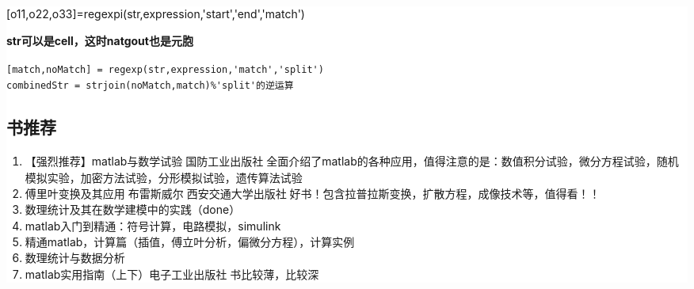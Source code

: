 
[o11,o22,o33]=regexpi(str,expression,'start','end','match')

**str可以是cell，这时natgout也是元胞**

```
[match,noMatch] = regexp(str,expression,'match','split')
combinedStr = strjoin(noMatch,match)%'split'的逆运算
```


## 书推荐

1. 【强烈推荐】matlab与数学试验 国防工业出版社
全面介绍了matlab的各种应用，值得注意的是：数值积分试验，微分方程试验，随机模拟实验，加密方法试验，分形模拟试验，遗传算法试验
2. 傅里叶变换及其应用    布雷斯威尔  西安交通大学出版社      好书！包含拉普拉斯变换，扩散方程，成像技术等，值得看！！
3. 数理统计及其在数学建模中的实践（done）
4. matlab入门到精通：符号计算，电路模拟，simulink
5. 精通matlab，计算篇（插值，傅立叶分析，偏微分方程），计算实例
6. 数理统计与数据分析
7. matlab实用指南（上下）电子工业出版社   书比较薄，比较深
